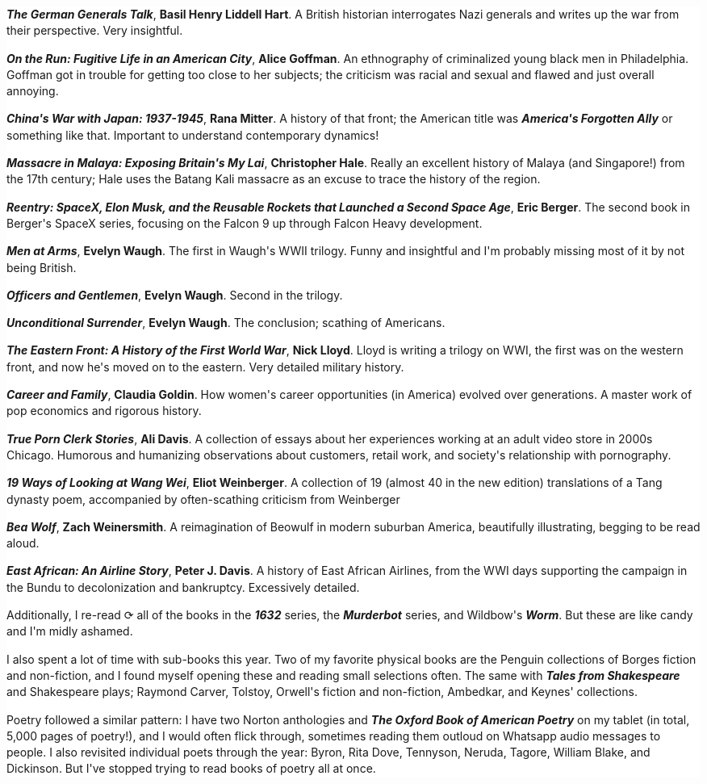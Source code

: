 ***The German Generals Talk***, **Basil Henry Liddell Hart**. A British historian interrogates Nazi generals and writes up the war from their perspective. Very insightful.  

***On the Run: Fugitive Life in an American City***, **Alice Goffman**. An ethnography of criminalized young black men in Philadelphia. Goffman got in trouble for getting too close to her subjects; the criticism was racial and sexual and flawed and just overall annoying.

***China's War with Japan: 1937-1945***, **Rana Mitter**. A history of that front; the American title was ***America's Forgotten Ally*** or something like that. Important to understand contemporary dynamics!

***Massacre in Malaya: Exposing Britain's My Lai***, **Christopher Hale**. Really an excellent history of Malaya (and Singapore!) from the 17th century; Hale uses the Batang Kali massacre as an excuse to trace the history of the region.

***Reentry: SpaceX, Elon Musk, and the Reusable Rockets that Launched a Second Space Age***, **Eric Berger**. The second book in Berger's SpaceX series, focusing on the Falcon 9 up through Falcon Heavy development. 

***Men at Arms***, **Evelyn Waugh**. The first in Waugh's WWII trilogy. Funny and insightful and I'm probably missing most of it by not being British.

***Officers and Gentlemen***, **Evelyn Waugh**. Second in the trilogy.

***Unconditional Surrender***, **Evelyn Waugh**. The conclusion; scathing of Americans. 

***The Eastern Front: A History of the First World War***, **Nick Lloyd**. Lloyd is writing a trilogy on WWI, the first was on the western front, and now he's moved on to the eastern. Very detailed military history. 

***Career and Family***, **Claudia Goldin**. How women's career opportunities (in America) evolved over generations. A master work of pop economics and rigorous history.

***True Porn Clerk Stories***, **Ali Davis**. A collection of essays about her experiences working at an adult video store in 2000s Chicago. Humorous and humanizing observations about customers, retail work, and society's relationship with pornography.

***19 Ways of Looking at Wang Wei***, **Eliot Weinberger**. A collection of 19 (almost 40 in the new edition) translations of a Tang dynasty poem, accompanied by often-scathing criticism from Weinberger

***Bea Wolf***, **Zach Weinersmith**. A reimagination of Beowulf in modern suburban America, beautifully illustrating, begging to be read aloud. 

***East African: An Airline Story***, **Peter J. Davis**. A history of East African Airlines, from the WWI days supporting the campaign in the Bundu to decolonization and bankruptcy. Excessively detailed.

Additionally, I re-read ⟳ all of the books in the ***1632*** series, the ***Murderbot*** series, and Wildbow's ***Worm***. But these are like candy and I'm midly ashamed. 

I also spent a lot of time with sub-books this year. Two of my favorite physical books are the Penguin collections of Borges fiction and non-fiction, and I found myself opening these and reading small selections often. The same with ***Tales from Shakespeare*** and Shakespeare plays; Raymond Carver, Tolstoy, Orwell's fiction and non-fiction, Ambedkar, and Keynes' collections. 

Poetry followed a similar pattern: I have two Norton anthologies and ***The Oxford Book of American Poetry*** on my tablet (in total, 5,000 pages of poetry!), and I would often flick through, sometimes reading them outloud on Whatsapp audio messages to people. I also revisited individual poets through the year: Byron, Rita Dove, Tennyson, Neruda, Tagore, William Blake, and Dickinson. But I've stopped trying to read books of poetry all at once. 

